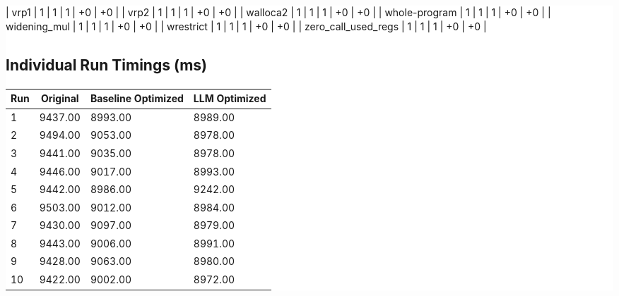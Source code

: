 | vrp1 | 1 | 1 | 1 | +0 | +0 |
| vrp2 | 1 | 1 | 1 | +0 | +0 |
| walloca2 | 1 | 1 | 1 | +0 | +0 |
| whole-program | 1 | 1 | 1 | +0 | +0 |
| widening_mul | 1 | 1 | 1 | +0 | +0 |
| wrestrict | 1 | 1 | 1 | +0 | +0 |
| zero_call_used_regs | 1 | 1 | 1 | +0 | +0 |

## Individual Run Timings (ms)
| Run | Original | Baseline Optimized | LLM Optimized |
|-----|----------|--------------------|---------------|
| 1 | 9437.00 | 8993.00 | 8989.00 |
| 2 | 9494.00 | 9053.00 | 8978.00 |
| 3 | 9441.00 | 9035.00 | 8978.00 |
| 4 | 9446.00 | 9017.00 | 8993.00 |
| 5 | 9442.00 | 8986.00 | 9242.00 |
| 6 | 9503.00 | 9012.00 | 8984.00 |
| 7 | 9430.00 | 9097.00 | 8979.00 |
| 8 | 9443.00 | 9006.00 | 8991.00 |
| 9 | 9428.00 | 9063.00 | 8980.00 |
| 10 | 9422.00 | 9002.00 | 8972.00 |

